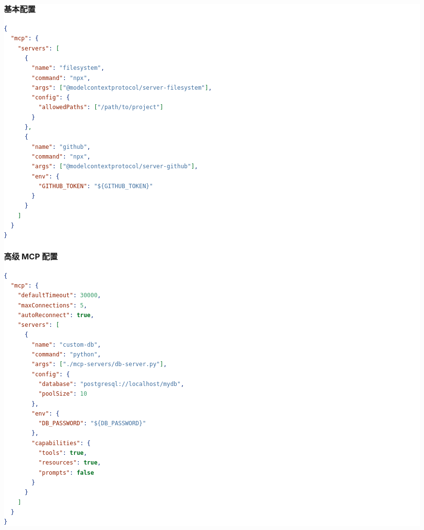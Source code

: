 ### 基本配置

```json
{
  "mcp": {
    "servers": [
      {
        "name": "filesystem",
        "command": "npx",
        "args": ["@modelcontextprotocol/server-filesystem"],
        "config": {
          "allowedPaths": ["/path/to/project"]
        }
      },
      {
        "name": "github",
        "command": "npx",
        "args": ["@modelcontextprotocol/server-github"],
        "env": {
          "GITHUB_TOKEN": "${GITHUB_TOKEN}"
        }
      }
    ]
  }
}
```

### 高级 MCP 配置

```json
{
  "mcp": {
    "defaultTimeout": 30000,
    "maxConnections": 5,
    "autoReconnect": true,
    "servers": [
      {
        "name": "custom-db",
        "command": "python",
        "args": ["./mcp-servers/db-server.py"],
        "config": {
          "database": "postgresql://localhost/mydb",
          "poolSize": 10
        },
        "env": {
          "DB_PASSWORD": "${DB_PASSWORD}"
        },
        "capabilities": {
          "tools": true,
          "resources": true,
          "prompts": false
        }
      }
    ]
  }
}
```
